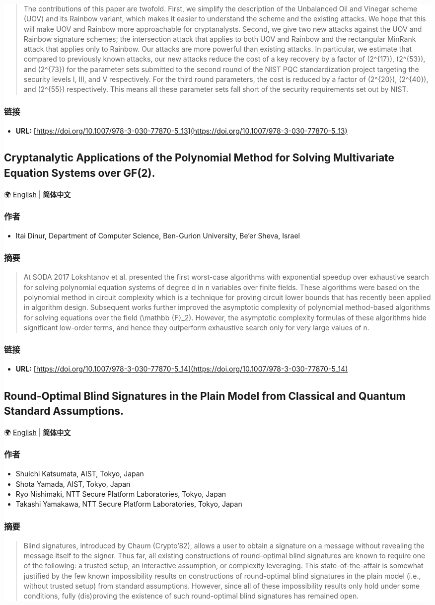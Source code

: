 > The contributions of this paper are twofold. First, we simplify the description of the Unbalanced Oil and Vinegar scheme (UOV) and its Rainbow variant, which makes it easier to understand the scheme and the existing attacks. We hope that this will make UOV and Rainbow more approachable for cryptanalysts. Second, we give two new attacks against the UOV and Rainbow signature schemes; the intersection attack that applies to both UOV and Rainbow and the rectangular MinRank attack that applies only to Rainbow. Our attacks are more powerful than existing attacks. In particular, we estimate that compared to previously known attacks, our new attacks reduce the cost of a key recovery by a factor of \(2^{17}\), \(2^{53}\), and \(2^{73}\) for the parameter sets submitted to the second round of the NIST PQC standardization project targeting the security levels I, III, and V respectively. For the third round parameters, the cost is reduced by a factor of \(2^{20}\), \(2^{40}\), and \(2^{55}\) respectively. This means all these parameter sets fall short of the security requirements set out by NIST.

### 链接
- **URL:** [https://doi.org/10.1007/978-3-030-77870-5_13](https://doi.org/10.1007/978-3-030-77870-5_13)
## Cryptanalytic Applications of the Polynomial Method for Solving Multivariate Equation Systems over GF(2).
🌍 [English](../../../docs/en/Eurocrypt/Eurocrypt%2021-1.md#cryptanalytic-applications-of-the-polynomial-method-for-solving-multivariate-equation-systems-over-gf-2) | **[简体中文](../../../docs/zh-CN/Eurocrypt/Eurocrypt%2021-1.md#cryptanalytic-applications-of-the-polynomial-method-for-solving-multivariate-equation-systems-over-gf-2)**
### 作者
* Itai Dinur, Department of Computer Science, Ben-Gurion University, Be’er Sheva, Israel
### 摘要
> At SODA 2017 Lokshtanov et al. presented the first worst-case algorithms with exponential speedup over exhaustive search for solving polynomial equation systems of degree d in n variables over finite fields. These algorithms were based on the polynomial method in circuit complexity which is a technique for proving circuit lower bounds that has recently been applied in algorithm design. Subsequent works further improved the asymptotic complexity of polynomial method-based algorithms for solving equations over the field \(\mathbb {F}_2\). However, the asymptotic complexity formulas of these algorithms hide significant low-order terms, and hence they outperform exhaustive search only for very large values of n.

### 链接
- **URL:** [https://doi.org/10.1007/978-3-030-77870-5_14](https://doi.org/10.1007/978-3-030-77870-5_14)
## Round-Optimal Blind Signatures in the Plain Model from Classical and Quantum Standard Assumptions.
🌍 [English](../../../docs/en/Eurocrypt/Eurocrypt%2021-1.md#round-optimal-blind-signatures-in-the-plain-model-from-classical-and-quantum-standard-assumptions) | **[简体中文](../../../docs/zh-CN/Eurocrypt/Eurocrypt%2021-1.md#round-optimal-blind-signatures-in-the-plain-model-from-classical-and-quantum-standard-assumptions)**
### 作者
* Shuichi Katsumata, AIST, Tokyo, Japan
* Shota Yamada, AIST, Tokyo, Japan
* Ryo Nishimaki, NTT Secure Platform Laboratories, Tokyo, Japan
* Takashi Yamakawa, NTT Secure Platform Laboratories, Tokyo, Japan
### 摘要
> Blind signatures, introduced by Chaum (Crypto’82), allows a user to obtain a signature on a message without revealing the message itself to the signer. Thus far, all existing constructions of round-optimal blind signatures are known to require one of the following: a trusted setup, an interactive assumption, or complexity leveraging. This state-of-the-affair is somewhat justified by the few known impossibility results on constructions of round-optimal blind signatures in the plain model (i.e., without trusted setup) from standard assumptions. However, since all of these impossibility results only hold under some conditions, fully (dis)proving the existence of such round-optimal blind signatures has remained open.
